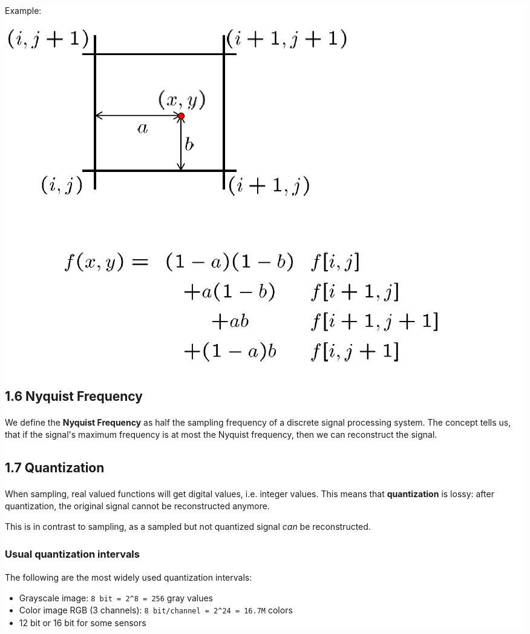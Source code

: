 Example:

![](./Figures/VisComp_Fig1-9.PNG)

## 1.6 Nyquist Frequency

We define the **Nyquist Frequency** as half the sampling frequency of a discrete signal processing system. The concept tells us, that if the signal's maximum frequency is at most the Nyquist frequency, then we can reconstruct the signal.

## 1.7 Quantization

When sampling, real valued functions will get digital values, i.e. integer values. This means that **quantization** is lossy: after quantization, the original signal cannot be reconstructed anymore.

This is in contrast to sampling, as a sampled but not quantized signal _can_ be reconstructed.

### Usual quantization intervals

The following are the most widely used quantization intervals:

- Grayscale image: `8 bit = 2^8 = 256` gray values
- Color image RGB (3 channels): `8 bit/channel = 2^24 = 16.7M` colors
- 12 bit or 16 bit for some sensors
